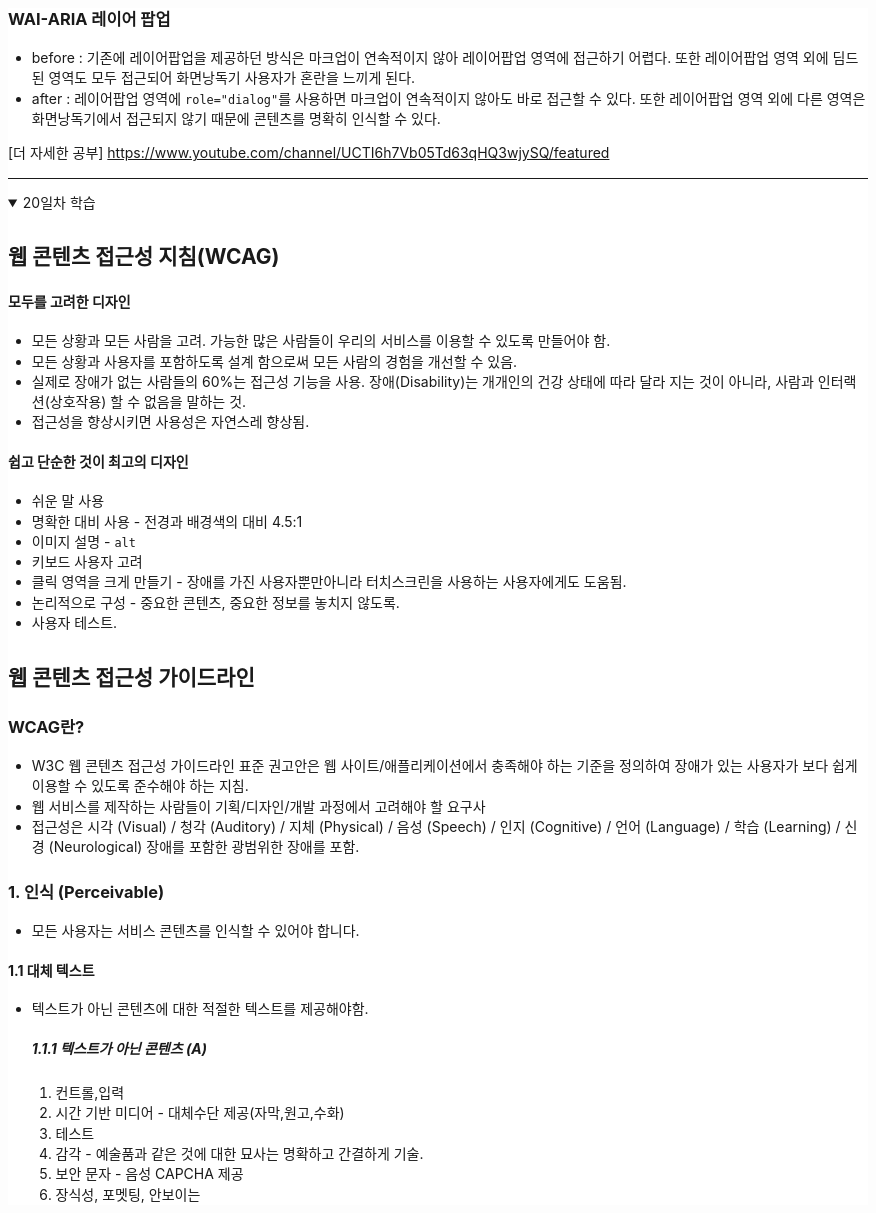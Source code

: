 ### WAI-ARIA 레이어 팝업
- before : 기존에 레이어팝업을 제공하던 방식은 마크업이 연속적이지 않아 레이어팝업 영역에 접근하기 어렵다. 또한 레이어팝업 영역 외에 딤드된 영역도 모두 접근되어 화면낭독기 사용자가 혼란을 느끼게 된다.
- after : 레이어팝업 영역에 `role="dialog"`를 사용하면 마크업이 연속적이지 않아도 바로 접근할 수 있다. 또한 레이어팝업 영역 외에 다른 영역은 화면낭독기에서 접근되지 않기 때문에 콘텐츠를 명확히 인식할 수 있다.


[더 자세한 공부] https://www.youtube.com/channel/UCTI6h7Vb05Td63qHQ3wjySQ/featured

</div>
</details>

------------------------------------

<details open>
<summary>20일차 학습</summary>
<div markdown="20">

## 웹 콘텐츠 접근성 지침(WCAG)
#### 모두를 고려한 디자인
- 모든 상황과 모든 사람을 고려. 가능한 많은 사람들이 우리의 서비스를 이용할 수 있도록 만들어야 함.
- 모든 상황과 사용자를 포함하도록 설계 함으로써 모든 사람의 경험을 개선할 수 있음.
- 실제로 장애가 없는 사람들의 60%는 접근성 기능을 사용. 장애(Disability)는 개개인의 건강 상태에 따라 달라 지는 것이 아니라, 사람과 인터랙션(상호작용) 할 수 없음을 말하는 것.
- 접근성을 향상시키면 사용성은 자연스레 향상됨.

#### 쉽고 단순한 것이 최고의 디자인
- 쉬운 말 사용
- 명확한 대비 사용 - 전경과 배경색의 대비 4.5:1
- 이미지 설명 - `alt`
- 키보드 사용자 고려
- 클릭 영역을 크게 만들기 - 장애를 가진 사용자뿐만아니라 터치스크린을 사용하는 사용자에게도 도움됨.
- 논리적으로 구성 - 중요한 콘텐츠, 중요한 정보를 놓치지 않도록.
- 사용자 테스트.

## 웹 콘텐츠 접근성 가이드라인
### WCAG란?
- W3C 웹 콘텐츠 접근성 가이드라인 표준 권고안은 웹 사이트/애플리케이션에서 충족해야 하는 기준을 정의하여 장애가 있는 사용자가 보다 쉽게 이용할 수 있도록 준수해야 하는 지침.
- 웹 서비스를 제작하는 사람들이 기획/디자인/개발 과정에서 고려해야 할 요구사
- 접근성은 시각 (Visual) / 청각 (Auditory) / 지체 (Physical) / 음성 (Speech) / 인지 (Cognitive) / 언어 (Language) / 학습 (Learning) / 신경 (Neurological) 장애를 포함한 광범위한 장애를 포함.


### 1. 인식 (Perceivable)
- 모든 사용자는 서비스 콘텐츠를 인식할 수 있어야 합니다.

#### 1.1 대체 텍스트
- 텍스트가 아닌 콘텐츠에 대한 적절한 텍스트를 제공해야함.

  ##### 1.1.1 텍스트가 아닌 콘텐츠 (A)
  1. 컨트롤,입력
  2. 시간 기반 미디어 - 대체수단 제공(자막,원고,수화)
  3. 테스트
  4. 감각 - 예술품과 같은 것에 대한 묘사는 명확하고 간결하게 기술.
  5. 보안 문자 - 음성 CAPCHA 제공
  6. 장식성, 포멧팅, 안보이는
